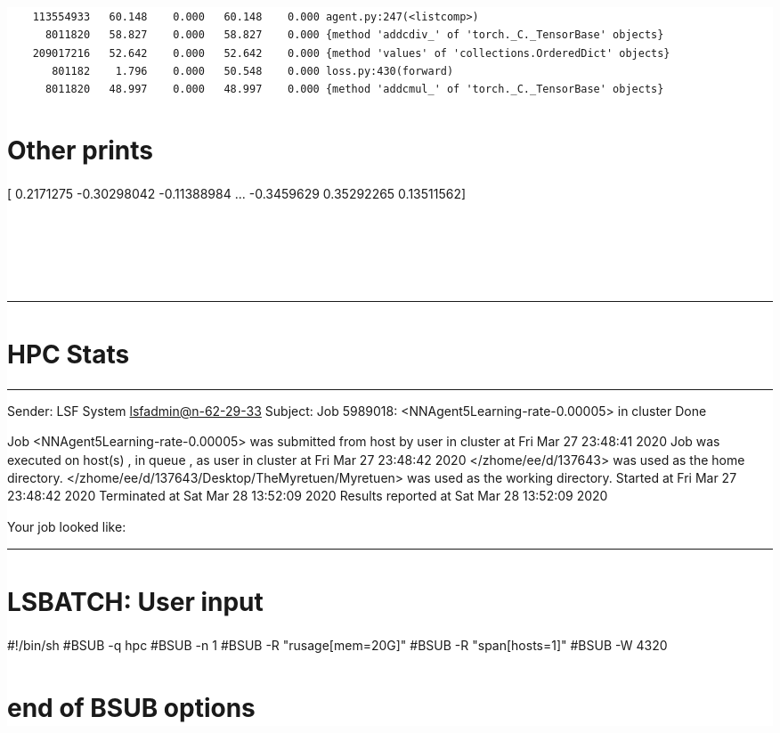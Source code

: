         113554933   60.148    0.000   60.148    0.000 agent.py:247(<listcomp>)
          8011820   58.827    0.000   58.827    0.000 {method 'addcdiv_' of 'torch._C._TensorBase' objects}
        209017216   52.642    0.000   52.642    0.000 {method 'values' of 'collections.OrderedDict' objects}
           801182    1.796    0.000   50.548    0.000 loss.py:430(forward)
          8011820   48.997    0.000   48.997    0.000 {method 'addcmul_' of 'torch._C._TensorBase' objects}


# Other prints

[ 0.2171275  -0.30298042 -0.11388984 ... -0.3459629   0.35292265
  0.13511562]

 <br /> 
 <br /> 
 <br /> 
 <br />

---------------------------------------------------------------------------------------------------------------------

# HPC Stats


------------------------------------------------------------
Sender: LSF System <lsfadmin@n-62-29-33>
Subject: Job 5989018: <NNAgent5Learning-rate-0.00005> in cluster <dcc> Done

Job <NNAgent5Learning-rate-0.00005> was submitted from host <n-62-30-3> by user <s183905> in cluster <dcc> at Fri Mar 27 23:48:41 2020
Job was executed on host(s) <n-62-29-33>, in queue <hpc>, as user <s183905> in cluster <dcc> at Fri Mar 27 23:48:42 2020
</zhome/ee/d/137643> was used as the home directory.
</zhome/ee/d/137643/Desktop/TheMyretuen/Myretuen> was used as the working directory.
Started at Fri Mar 27 23:48:42 2020
Terminated at Sat Mar 28 13:52:09 2020
Results reported at Sat Mar 28 13:52:09 2020

Your job looked like:

------------------------------------------------------------
# LSBATCH: User input
#!/bin/sh
#BSUB -q hpc
#BSUB -n 1
#BSUB -R "rusage[mem=20G]"
#BSUB -R "span[hosts=1]"
#BSUB -W 4320
# end of BSUB options
